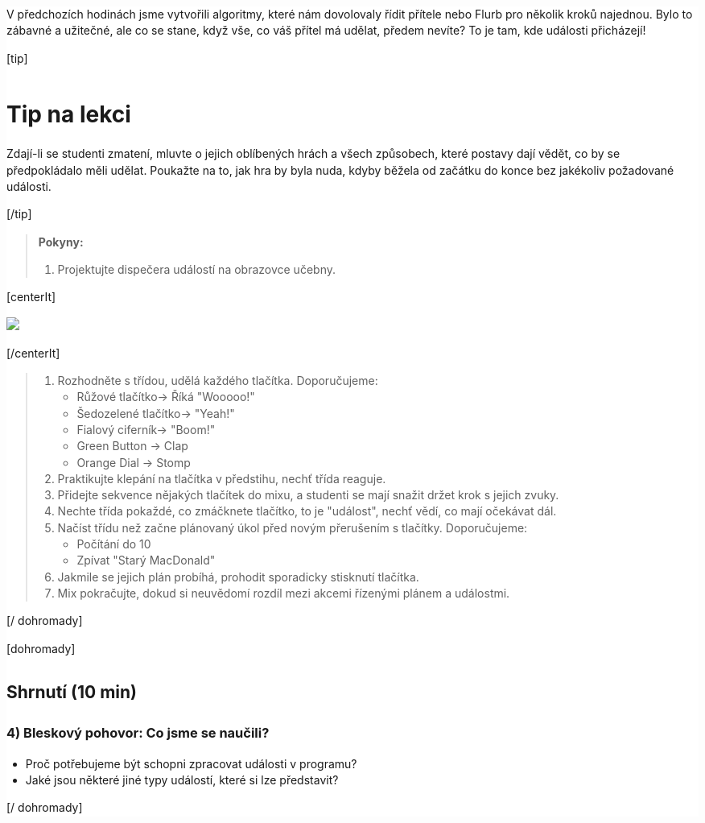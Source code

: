 V předchozích hodinách jsme vytvořili algoritmy, které nám dovolovaly řídit přítele nebo Flurb pro několik kroků najednou. Bylo to zábavné a užitečné, ale co se stane, když vše, co váš přítel má udělat, předem nevíte? To je tam, kde události přicházejí!

[tip]

# Tip na lekci

Zdají-li se studenti zmatení, mluvte o jejich oblíbených hrách a všech způsobech, které postavy dají vědět, co by se předpokládalo měli udělat. Poukažte na to, jak hra by byla nuda, kdyby běžela od začátku do konce bez jakékoliv požadované události.

[/tip]

> **Pokyny:**
> 
>   1. Projektujte dispečera událostí na obrazovce učebny.

[centerIt]

![](eventomatic.png)

[/centerIt]

>   1. Rozhodněte s třídou, udělá každého tlačítka. Doporučujeme: 
>       * Růžové tlačítko-> Říká "Wooooo!"
>       * Šedozelené tlačítko-> "Yeah!"
>       * Fialový ciferník-> "Boom!"
>       * Green Button -> Clap
>       * Orange Dial -> Stomp
>   2. Praktikujte klepání na tlačítka v předstihu, nechť třída reaguje.
>   3. Přidejte sekvence nějakých tlačítek do mixu, a studenti se mají snažit držet krok s jejich zvuky.
>   4. Nechte třída pokaždé, co zmáčknete tlačítko, to je "událost", nechť vědí, co mají očekávat dál.
>   5. Načíst třídu než začne plánovaný úkol před novým přerušením s tlačítky. Doporučujeme: 
>       * Počítání do 10
>       * Zpívat "Starý MacDonald"
>   6. Jakmile se jejich plán probíhá, prohodit sporadicky stisknutí tlačítka. 
>   7. Mix pokračujte, dokud si neuvědomí rozdíl mezi akcemi řízenými plánem a událostmi. 

[/ dohromady]

[dohromady]

## Shrnutí (10 min)

### <a name="WrapUp"></a> 4) Bleskový pohovor: Co jsme se naučili?

  * Proč potřebujeme být schopni zpracovat události v programu?
  * Jaké jsou některé jiné typy událostí, které si lze představit?

[/ dohromady]
